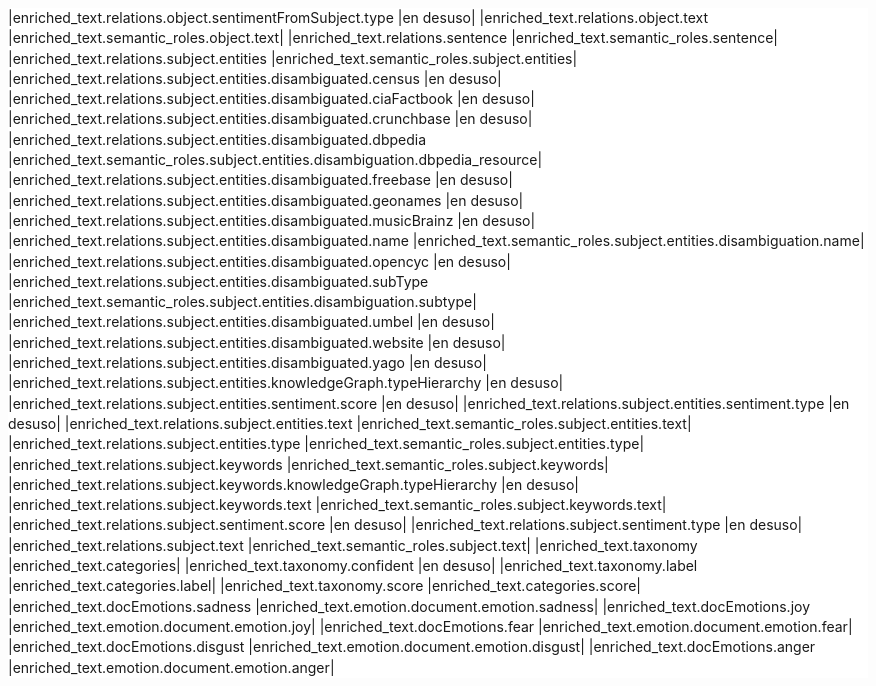 |enriched_text.relations.object.sentimentFromSubject.type    |en desuso|
|enriched_text.relations.object.text    |enriched_text.semantic_roles.object.text|
|enriched_text.relations.sentence    |enriched_text.semantic_roles.sentence|
|enriched_text.relations.subject.entities    |enriched_text.semantic_roles.subject.entities|
|enriched_text.relations.subject.entities.disambiguated.census    |en desuso|
|enriched_text.relations.subject.entities.disambiguated.ciaFactbook    |en desuso|
|enriched_text.relations.subject.entities.disambiguated.crunchbase    |en desuso|
|enriched_text.relations.subject.entities.disambiguated.dbpedia    |enriched_text.semantic_roles.subject.entities.disambiguation.dbpedia_resource|
|enriched_text.relations.subject.entities.disambiguated.freebase    |en desuso|
|enriched_text.relations.subject.entities.disambiguated.geonames    |en desuso|
|enriched_text.relations.subject.entities.disambiguated.musicBrainz    |en desuso|
|enriched_text.relations.subject.entities.disambiguated.name    |enriched_text.semantic_roles.subject.entities.disambiguation.name|
|enriched_text.relations.subject.entities.disambiguated.opencyc    |en desuso|
|enriched_text.relations.subject.entities.disambiguated.subType    |enriched_text.semantic_roles.subject.entities.disambiguation.subtype|
|enriched_text.relations.subject.entities.disambiguated.umbel    |en desuso|
|enriched_text.relations.subject.entities.disambiguated.website    |en desuso|
|enriched_text.relations.subject.entities.disambiguated.yago    |en desuso|
|enriched_text.relations.subject.entities.knowledgeGraph.typeHierarchy    |en desuso|
|enriched_text.relations.subject.entities.sentiment.score    |en desuso|
|enriched_text.relations.subject.entities.sentiment.type    |en desuso|
|enriched_text.relations.subject.entities.text    |enriched_text.semantic_roles.subject.entities.text|
|enriched_text.relations.subject.entities.type    |enriched_text.semantic_roles.subject.entities.type|
|enriched_text.relations.subject.keywords    |enriched_text.semantic_roles.subject.keywords|
|enriched_text.relations.subject.keywords.knowledgeGraph.typeHierarchy    |en desuso|
|enriched_text.relations.subject.keywords.text    |enriched_text.semantic_roles.subject.keywords.text|
|enriched_text.relations.subject.sentiment.score    |en desuso|
|enriched_text.relations.subject.sentiment.type    |en desuso|
|enriched_text.relations.subject.text    |enriched_text.semantic_roles.subject.text|
|enriched_text.taxonomy    |enriched_text.categories|
|enriched_text.taxonomy.confident    |en desuso|
|enriched_text.taxonomy.label    |enriched_text.categories.label|
|enriched_text.taxonomy.score    |enriched_text.categories.score|
|enriched_text.docEmotions.sadness    |enriched_text.emotion.document.emotion.sadness|
|enriched_text.docEmotions.joy    |enriched_text.emotion.document.emotion.joy|
|enriched_text.docEmotions.fear    |enriched_text.emotion.document.emotion.fear|
|enriched_text.docEmotions.disgust    |enriched_text.emotion.document.emotion.disgust|
|enriched_text.docEmotions.anger    |enriched_text.emotion.document.emotion.anger|